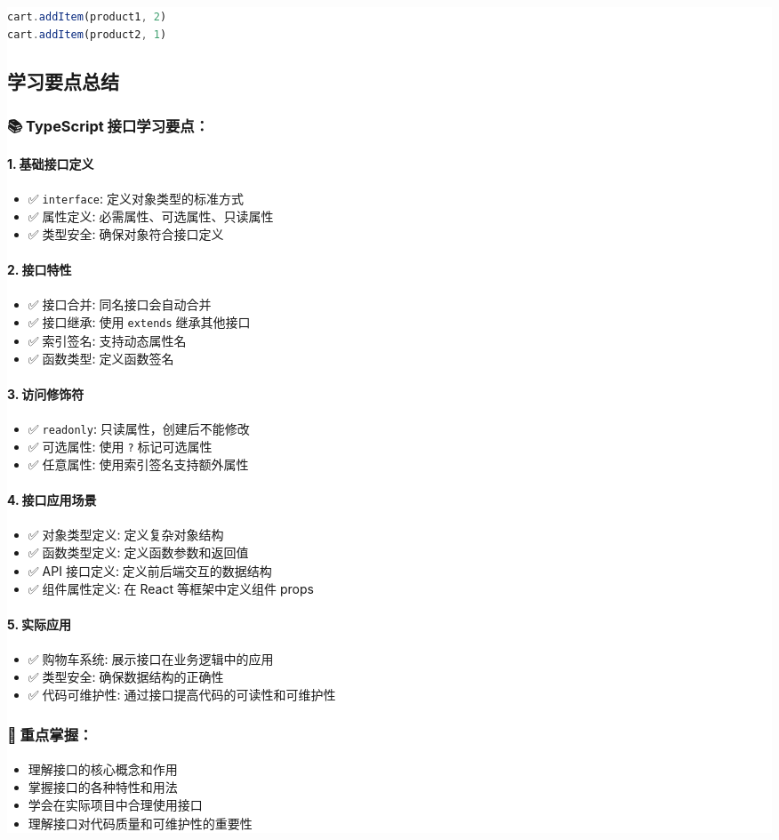 ```typescript
cart.addItem(product1, 2)
cart.addItem(product2, 1)
```

## 学习要点总结

### 📚 TypeScript 接口学习要点：

#### 1. 基础接口定义
- ✅ `interface`: 定义对象类型的标准方式
- ✅ 属性定义: 必需属性、可选属性、只读属性
- ✅ 类型安全: 确保对象符合接口定义

#### 2. 接口特性
- ✅ 接口合并: 同名接口会自动合并
- ✅ 接口继承: 使用 `extends` 继承其他接口
- ✅ 索引签名: 支持动态属性名
- ✅ 函数类型: 定义函数签名

#### 3. 访问修饰符
- ✅ `readonly`: 只读属性，创建后不能修改
- ✅ 可选属性: 使用 `?` 标记可选属性
- ✅ 任意属性: 使用索引签名支持额外属性

#### 4. 接口应用场景
- ✅ 对象类型定义: 定义复杂对象结构
- ✅ 函数类型定义: 定义函数参数和返回值
- ✅ API 接口定义: 定义前后端交互的数据结构
- ✅ 组件属性定义: 在 React 等框架中定义组件 props

#### 5. 实际应用
- ✅ 购物车系统: 展示接口在业务逻辑中的应用
- ✅ 类型安全: 确保数据结构的正确性
- ✅ 代码可维护性: 通过接口提高代码的可读性和可维护性

### 🎯 重点掌握：
- 理解接口的核心概念和作用
- 掌握接口的各种特性和用法
- 学会在实际项目中合理使用接口
- 理解接口对代码质量和可维护性的重要性 